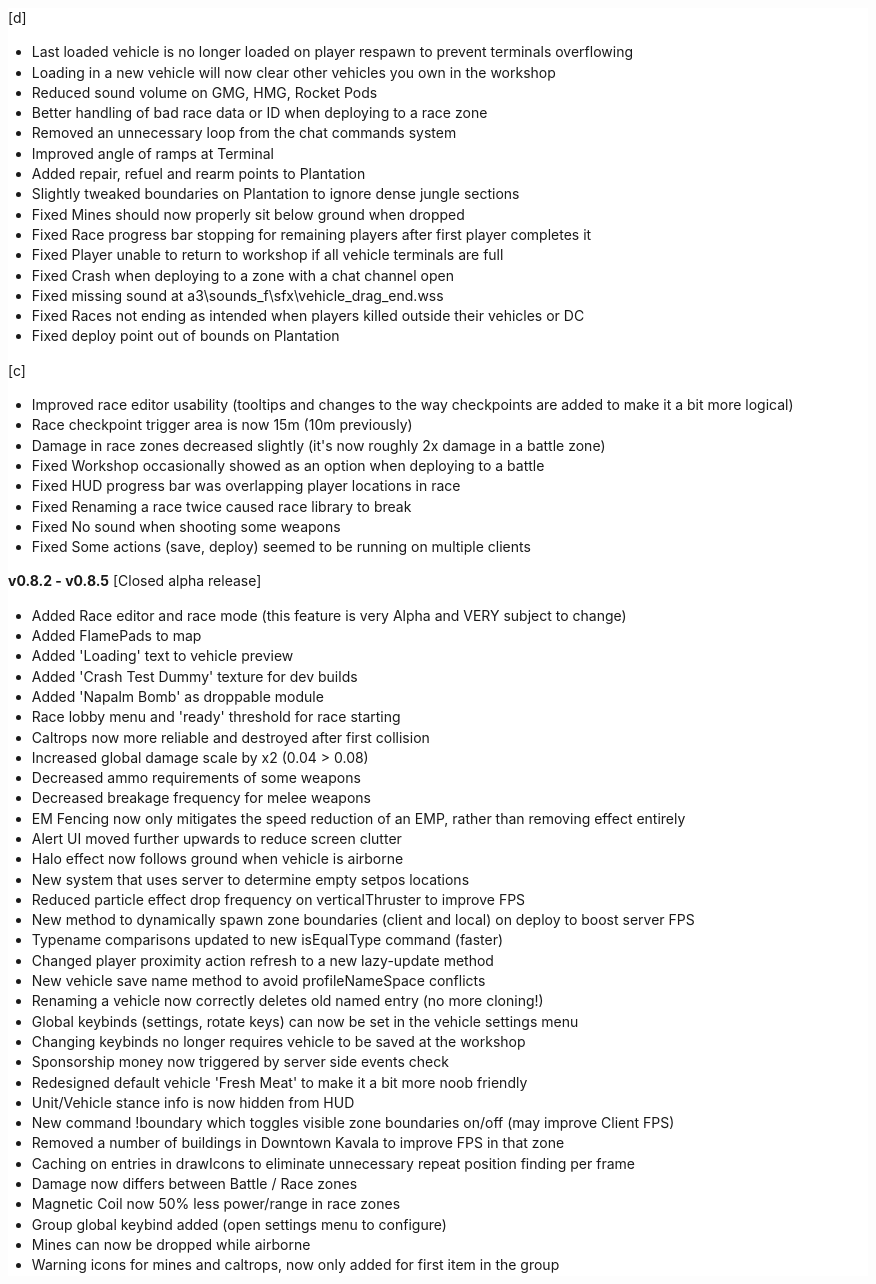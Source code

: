 [d]

- Last loaded vehicle is no longer loaded on player respawn to prevent terminals overflowing
- Loading in a new vehicle will now clear other vehicles you own in the workshop
- Reduced sound volume on GMG, HMG, Rocket Pods
- Better handling of bad race data or ID when deploying to a race zone
- Removed an unnecessary loop from the chat commands system
- Improved angle of ramps at Terminal
- Added repair, refuel and rearm points to Plantation
- Slightly tweaked boundaries on Plantation to ignore dense jungle sections
- Fixed Mines should now properly sit below ground when dropped
- Fixed Race progress bar stopping for remaining players after first player completes it
- Fixed Player unable to return to workshop if all vehicle terminals are full
- Fixed Crash when deploying to a zone with a chat channel open
- Fixed missing sound at a3\sounds_f\sfx\vehicle_drag_end.wss
- Fixed Races not ending as intended when players killed outside their vehicles or DC
- Fixed deploy point out of bounds on Plantation

[c]

- Improved race editor usability (tooltips and changes to the way checkpoints are added to make it a bit more logical)
- Race checkpoint trigger area is now 15m (10m previously)
- Damage in race zones decreased slightly (it's now roughly 2x damage in a battle zone)
- Fixed Workshop occasionally showed as an option when deploying to a battle
- Fixed HUD progress bar was overlapping player locations in race
- Fixed Renaming a race twice caused race library to break
- Fixed No sound when shooting some weapons
- Fixed Some actions (save, deploy) seemed to be running on multiple clients


**v0.8.2 - v0.8.5** [Closed alpha release]

- Added Race editor and race mode (this feature is very Alpha and VERY subject to change)
- Added FlamePads to map
- Added 'Loading' text to vehicle preview
- Added 'Crash Test Dummy' texture for dev builds
- Added 'Napalm Bomb' as droppable module
- Race lobby menu and 'ready' threshold for race starting
- Caltrops now more reliable and destroyed after first collision
- Increased global damage scale by x2 (0.04 > 0.08)
- Decreased ammo requirements of some weapons
- Decreased breakage frequency for melee weapons
- EM Fencing now only mitigates the speed reduction of an EMP, rather than removing effect entirely
- Alert UI moved further upwards to reduce screen clutter
- Halo effect now follows ground when vehicle is airborne
- New system that uses server to determine empty setpos locations
- Reduced particle effect drop frequency on verticalThruster to improve FPS
- New method to dynamically spawn zone boundaries (client and local) on deploy to boost server FPS
- Typename comparisons updated to new isEqualType command (faster)
- Changed player proximity action refresh to a new lazy-update method
- New vehicle save name method to avoid profileNameSpace conflicts
- Renaming a vehicle now correctly deletes old named entry (no more cloning!)
- Global keybinds (settings, rotate keys) can now be set in the vehicle settings menu
- Changing keybinds no longer requires vehicle to be saved at the workshop
- Sponsorship money now triggered by server side events check
- Redesigned default vehicle 'Fresh Meat' to make it a bit more noob friendly
- Unit/Vehicle stance info is now hidden from HUD
- New command !boundary which toggles visible zone boundaries on/off (may improve Client FPS)
- Removed a number of buildings in Downtown Kavala to improve FPS in that zone
- Caching on entries in drawIcons to eliminate unnecessary repeat position finding per frame
- Damage now differs between Battle / Race zones
- Magnetic Coil now 50% less power/range in race zones
- Group global keybind added (open settings menu to configure)
- Mines can now be dropped while airborne
- Warning icons for mines and caltrops, now only added for first item in the group
